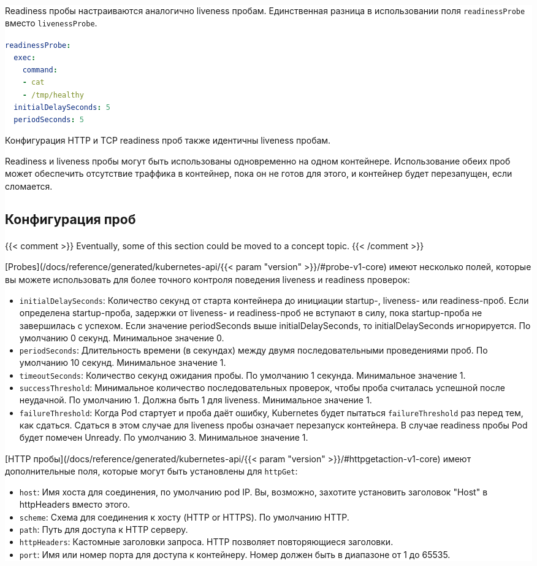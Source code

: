 Readiness пробы настраиваются аналогично liveness пробам. Единственная разница в использовании поля `readinessProbe` вместо `livenessProbe`.

```yaml
readinessProbe:
  exec:
    command:
    - cat
    - /tmp/healthy
  initialDelaySeconds: 5
  periodSeconds: 5
```

Конфигурация HTTP и TCP readiness проб также идентичны
liveness пробам.

Readiness и liveness пробы могут быть использованы одновременно на одном контейнере.
Использование обеих проб может обеспечить отсутствие траффика в контейнер, пока он не готов для этого, и контейнер будет перезапущен, если сломается.

## Конфигурация проб

{{< comment >}}
Eventually, some of this section could be moved to a concept topic.
{{< /comment >}}

[Probes](/docs/reference/generated/kubernetes-api/{{< param "version" >}}/#probe-v1-core) имеют несколько полей, которые
вы можете использовать для более точного контроля поведения
liveness и readiness проверок:

* `initialDelaySeconds`: Количество секунд от старта контейнера до инициации startup-, liveness- или readiness-проб. Если определена startup-проба, задержки от liveness- и readiness-проб не вступают в силу, пока startup-проба не завершилась с успехом. Если значение periodSeconds выше initialDelaySeconds, то initialDelaySeconds игнорируется. По умолчанию 0 секунд. Минимальное значение 0.
* `periodSeconds`: Длительность времени (в секундах) между двумя последовательными проведениями проб. По умолчанию 10
секунд. Минимальное значение 1.
* `timeoutSeconds`: Количество секунд ожидания пробы. По умолчанию
1 секунда. Минимальное значение 1.
* `successThreshold`: Минимальное количество последовательных проверок, чтобы проба считалась успешной после неудачной. По умолчанию 1.
Должна быть 1 для liveness. Минимальное значение 1.
* `failureThreshold`: Когда Pod стартует и проба даёт ошибку, Kubernetes будет пытаться `failureThreshold` раз перед тем, как сдаться. Сдаться в этом случае для liveness пробы означает перезапуск контейнера. В случае readiness пробы Pod будет помечен Unready.
По умолчанию 3. Минимальное значение 1.

[HTTP пробы](/docs/reference/generated/kubernetes-api/{{< param "version" >}}/#httpgetaction-v1-core)
имеют дополнительные поля, которые могут быть установлены для `httpGet`:

* `host`: Имя хоста для соединения, по умолчанию pod IP. Вы, возможно, захотите установить заголовок "Host" в httpHeaders вместо этого.
* `scheme`: Схема для соединения к хосту (HTTP or HTTPS). По умолчанию HTTP.
* `path`: Путь для доступа к HTTP серверу.
* `httpHeaders`: Кастомные заголовки запроса. HTTP позволяет повторяющиеся заголовки.
* `port`: Имя или номер порта для доступа к контейнеру. Номер должен быть в диапазоне от 1 до 65535.
